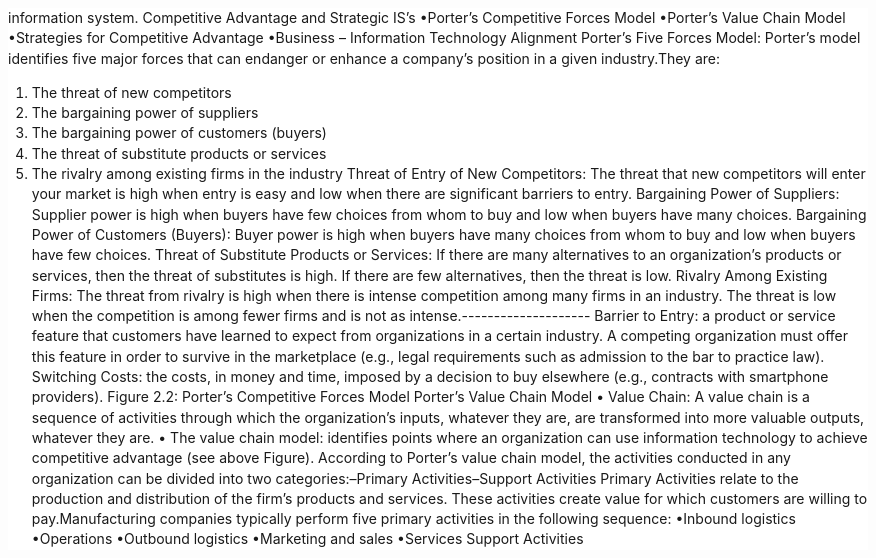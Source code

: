 information system.
Competitive Advantage and 
Strategic IS’s
 •Porter’s Competitive Forces Model
 •Porter’s Value Chain Model
 •Strategies for Competitive Advantage
 •Business – Information Technology 
Alignment
Porter’s Five Forces Model:
 Porter’s model identifies five major forces that 
can endanger or enhance a company’s position 
in a given industry.They are:
 1. The threat of new competitors
 2. The bargaining power of suppliers
 3. The bargaining power of customers 
(buyers)
 4. The threat of substitute products or 
services
 5. The rivalry among existing firms in 
the industry
Threat of Entry of New Competitors: The threat that new competitors will 
enter your market is high when entry is easy and low when there are 
significant barriers to entry.
 Bargaining Power of Suppliers: Supplier power is high when buyers have 
few choices from whom to buy and low when buyers have many choices.
 Bargaining Power of Customers (Buyers): Buyer power is high when 
buyers have many choices from whom to buy and low when buyers have few 
choices.
 Threat of Substitute Products or Services: If there are many alternatives to 
an organization’s products or services, then the threat of substitutes is high. If 
there are few alternatives, then the threat is low.
 Rivalry Among Existing Firms: The threat from rivalry is high when there is 
intense competition among many firms in an industry. The threat is low when 
the competition is among fewer firms and is not as intense.--------------------
Barrier to Entry: a product or service feature that customers have learned to 
expect from organizations in a certain industry. A competing organization must 
offer this feature in order to survive in the marketplace (e.g., legal 
requirements such as admission to the bar to practice law).
 Switching Costs: the costs, in money and time, imposed by a decision to buy 
elsewhere (e.g., contracts with smartphone providers).
Figure 2.2: Porter’s 
Competitive Forces Model
Porter’s Value Chain Model
 • Value Chain:
 A value chain is a sequence of activities through which the 
organization’s inputs, whatever they are, are transformed into more 
valuable outputs, whatever they are. 
• The value chain model: identifies points where an organization can 
use information technology to achieve competitive advantage (see 
above Figure).
 According to Porter’s value chain model, the activities conducted in any 
organization can be
 divided into two categories:–Primary Activities–Support Activities
Primary Activities 
relate to the production and distribution of the firm’s products and 
services. These activities create value for which customers are willing 
to pay.Manufacturing companies typically perform five primary 
activities in the following sequence:
 •Inbound logistics
 •Operations
 •Outbound logistics
 •Marketing and sales
 •Services
Support Activities